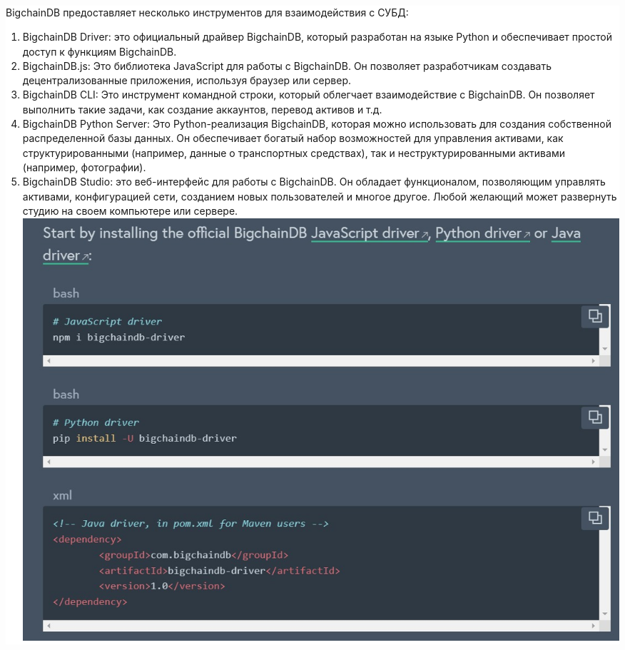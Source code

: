BigchainDB предоставляет несколько инструментов для взаимодействия с СУБД: 
1. BigchainDB Driver: это официальный драйвер BigchainDB, который разработан на языке Python и обеспечивает простой доступ к функциям BigchainDB.
2. BigchainDB.js: Это библиотека JavaScript для работы с BigchainDB. Он позволяет разработчикам создавать децентрализованные приложения, используя браузер или сервер.
3. BigchainDB CLI: Это инструмент командной строки, который облегчает взаимодействие с BigchainDB. Он позволяет выполнить такие задачи, как создание аккаунтов, перевод активов и т.д.
4. BigchainDB Python Server: Это Python-реализация BigchainDB, которая можно использовать для создания собственной распределенной базы данных. Он обеспечивает богатый набор возможностей для управления активами, как структурированными (например, данные о транспортных средствах), так и неструктурированными активами (например, фотографии).
5. BigchainDB Studio: это веб-интерфейс для работы с BigchainDB. Он обладает функционалом, позволяющим управлять активами, конфигурацией сети, созданием новых пользователей и многое другое. Любой желающий может развернуть студию на своем компьютере или сервере.
![](./images4/2.1.jpg)
